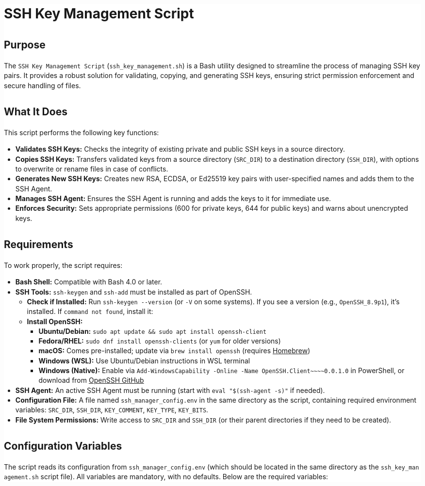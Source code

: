 # SSH Key Management Script

## Purpose
The `SSH Key Management Script` (`ssh_key_management.sh`) is a Bash utility designed to streamline the process of managing SSH key pairs. It provides a robust solution for validating, copying, and generating SSH keys, ensuring strict permission enforcement and secure handling of files.

## What It Does
This script performs the following key functions:
- **Validates SSH Keys:** Checks the integrity of existing private and public SSH keys in a source directory.
- **Copies SSH Keys:** Transfers validated keys from a source directory (`SRC_DIR`) to a destination directory (`SSH_DIR`), with options to overwrite or rename files in case of conflicts.
- **Generates New SSH Keys:** Creates new RSA, ECDSA, or Ed25519 key pairs with user-specified names and adds them to the SSH Agent.
- **Manages SSH Agent:** Ensures the SSH Agent is running and adds the keys to it for immediate use.
- **Enforces Security:** Sets appropriate permissions (600 for private keys, 644 for public keys) and warns about unencrypted keys.

## Requirements
To work properly, the script requires:
- **Bash Shell:** Compatible with Bash 4.0 or later.
- **SSH Tools:** `ssh-keygen` and `ssh-add` must be installed as part of OpenSSH.
  - **Check if Installed:** Run `ssh-keygen --version` (or `-V` on some systems). If you see a version (e.g., `OpenSSH_8.9p1`), it’s installed. If `command not found`, install it:
  - **Install OpenSSH:**
    - **Ubuntu/Debian:** `sudo apt update && sudo apt install openssh-client`
    - **Fedora/RHEL:** `sudo dnf install openssh-clients` (or `yum` for older versions)
    - **macOS:** Comes pre-installed; update via `brew install openssh` (requires [Homebrew](https://brew.sh/))
    - **Windows (WSL):** Use Ubuntu/Debian instructions in WSL terminal
    - **Windows (Native):** Enable via `Add-WindowsCapability -Online -Name OpenSSH.Client~~~~0.0.1.0` in PowerShell, or download from [OpenSSH GitHub](https://github.com/PowerShell/Win32-OpenSSH/releases)
- **SSH Agent:** An active SSH Agent must be running (start with `eval "$(ssh-agent -s)"` if needed).
- **Configuration File:** A file named `ssh_manager_config.env` in the same directory as the script, containing required environment variables: `SRC_DIR`, `SSH_DIR`, `KEY_COMMENT`, `KEY_TYPE`, `KEY_BITS`.
- **File System Permissions:** Write access to `SRC_DIR` and `SSH_DIR` (or their parent directories if they need to be created).

## Configuration Variables
The script reads its configuration from `ssh_manager_config.env` (which should be located in the same directory as the `ssh_key_management.sh` script file). All variables are mandatory, with no defaults. Below are the required variables:
